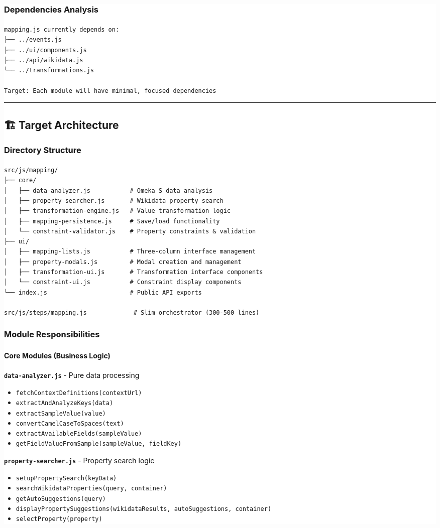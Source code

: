### Dependencies Analysis
```
mapping.js currently depends on:
├── ../events.js
├── ../ui/components.js
├── ../api/wikidata.js
└── ../transformations.js

Target: Each module will have minimal, focused dependencies
```

---

## 🏗️ Target Architecture

### Directory Structure
```
src/js/mapping/
├── core/
│   ├── data-analyzer.js           # Omeka S data analysis
│   ├── property-searcher.js       # Wikidata property search
│   ├── transformation-engine.js   # Value transformation logic
│   ├── mapping-persistence.js     # Save/load functionality
│   └── constraint-validator.js    # Property constraints & validation
├── ui/
│   ├── mapping-lists.js           # Three-column interface management
│   ├── property-modals.js         # Modal creation and management
│   ├── transformation-ui.js       # Transformation interface components
│   └── constraint-ui.js           # Constraint display components
└── index.js                       # Public API exports

src/js/steps/mapping.js             # Slim orchestrator (300-500 lines)
```

### Module Responsibilities

#### Core Modules (Business Logic)

**`data-analyzer.js`** - Pure data processing
- `fetchContextDefinitions(contextUrl)`
- `extractAndAnalyzeKeys(data)`
- `extractSampleValue(value)`
- `convertCamelCaseToSpaces(text)`
- `extractAvailableFields(sampleValue)`
- `getFieldValueFromSample(sampleValue, fieldKey)`

**`property-searcher.js`** - Property search logic
- `setupPropertySearch(keyData)`
- `searchWikidataProperties(query, container)`
- `getAutoSuggestions(query)`
- `displayPropertySuggestions(wikidataResults, autoSuggestions, container)`
- `selectProperty(property)`
